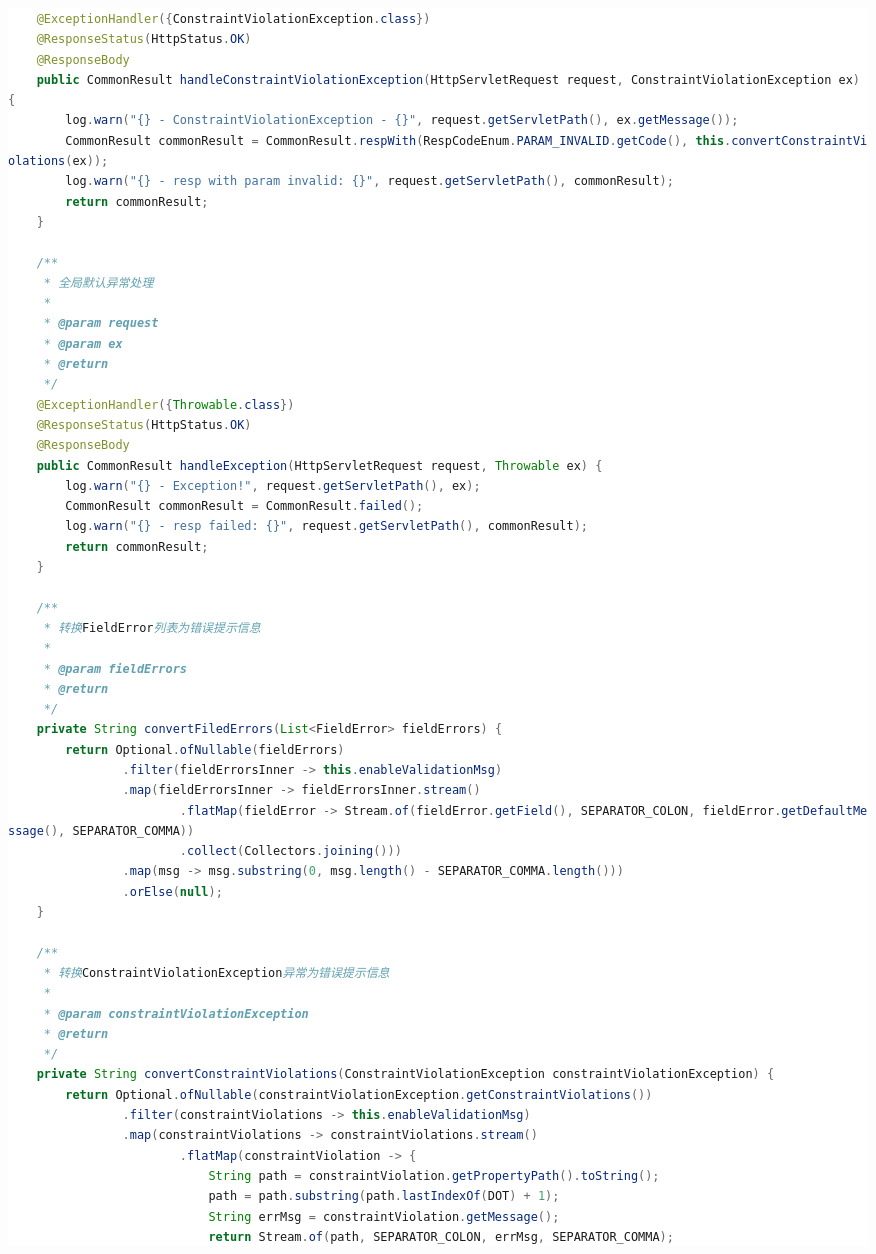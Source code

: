 ```java
    @ExceptionHandler({ConstraintViolationException.class})
    @ResponseStatus(HttpStatus.OK)
    @ResponseBody
    public CommonResult handleConstraintViolationException(HttpServletRequest request, ConstraintViolationException ex) {
        log.warn("{} - ConstraintViolationException - {}", request.getServletPath(), ex.getMessage());
        CommonResult commonResult = CommonResult.respWith(RespCodeEnum.PARAM_INVALID.getCode(), this.convertConstraintViolations(ex));
        log.warn("{} - resp with param invalid: {}", request.getServletPath(), commonResult);
        return commonResult;
    }

    /**
     * 全局默认异常处理
     *
     * @param request
     * @param ex
     * @return
     */
    @ExceptionHandler({Throwable.class})
    @ResponseStatus(HttpStatus.OK)
    @ResponseBody
    public CommonResult handleException(HttpServletRequest request, Throwable ex) {
        log.warn("{} - Exception!", request.getServletPath(), ex);
        CommonResult commonResult = CommonResult.failed();
        log.warn("{} - resp failed: {}", request.getServletPath(), commonResult);
        return commonResult;
    }

    /**
     * 转换FieldError列表为错误提示信息
     *
     * @param fieldErrors
     * @return
     */
    private String convertFiledErrors(List<FieldError> fieldErrors) {
        return Optional.ofNullable(fieldErrors)
                .filter(fieldErrorsInner -> this.enableValidationMsg)
                .map(fieldErrorsInner -> fieldErrorsInner.stream()
                        .flatMap(fieldError -> Stream.of(fieldError.getField(), SEPARATOR_COLON, fieldError.getDefaultMessage(), SEPARATOR_COMMA))
                        .collect(Collectors.joining()))
                .map(msg -> msg.substring(0, msg.length() - SEPARATOR_COMMA.length()))
                .orElse(null);
    }

    /**
     * 转换ConstraintViolationException异常为错误提示信息
     *
     * @param constraintViolationException
     * @return
     */
    private String convertConstraintViolations(ConstraintViolationException constraintViolationException) {
        return Optional.ofNullable(constraintViolationException.getConstraintViolations())
                .filter(constraintViolations -> this.enableValidationMsg)
                .map(constraintViolations -> constraintViolations.stream()
                        .flatMap(constraintViolation -> {
                            String path = constraintViolation.getPropertyPath().toString();
                            path = path.substring(path.lastIndexOf(DOT) + 1);
                            String errMsg = constraintViolation.getMessage();
                            return Stream.of(path, SEPARATOR_COLON, errMsg, SEPARATOR_COMMA);
```